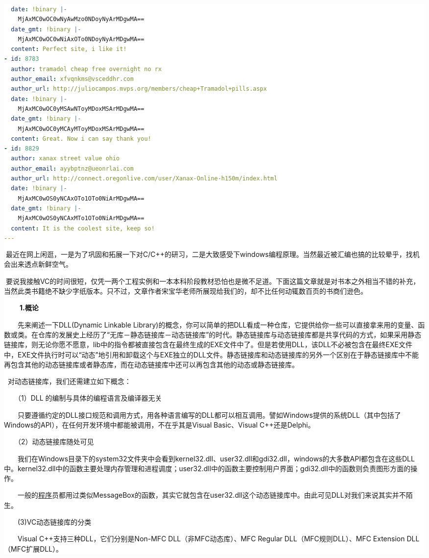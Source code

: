 ```yaml
  date: !binary |-
    MjAxMC0wOC0wNyAwMzo0NDoyNyArMDgwMA==
  date_gmt: !binary |-
    MjAxMC0wOC0wNiAxOTo0NDoyNyArMDgwMA==
  content: Perfect site, i like it!
- id: 8783
  author: tramadol cheap free overnight no rx
  author_email: xfvqnkms@vsceddhr.com
  author_url: http://juliocampos.mvps.org/members/cheap+Tramadol+pills.aspx
  date: !binary |-
    MjAxMC0wOC0yMSAwNToyMDoxMSArMDgwMA==
  date_gmt: !binary |-
    MjAxMC0wOC0yMCAyMToyMDoxMSArMDgwMA==
  content: Great. Now i can say thank you!
- id: 8829
  author: xanax street value ohio
  author_email: ayybptnz@ueonrlai.com
  author_url: http://connect.oregonlive.com/user/Xanax-Online-h150m/index.html
  date: !binary |-
    MjAxMC0wOS0yNCAxOTo1OTo0NiArMDgwMA==
  date_gmt: !binary |-
    MjAxMC0wOS0yNCAxMTo1OTo0NiArMDgwMA==
  content: It is the coolest site, keep so!
---
```

 最近在网上闲逛，一是为了巩固和拓展一下对C/C++的研习，二是大致感受下windows编程原理。当然最近被汇编也搞的比较晕乎，找机会出来透点新鲜空气。

 要说我接触VC的时间很短，仅凭一两个工程实例和一本本科阶段教材恐怕也是微不足道。下面这篇文章就是对书本之外相当不错的补充，当然此类书籍绝不缺少字纸版本。只不过，文章作者宋宝华老师所展现给我们的，却不比任何动辄数百页的书商们逊色。

 　　<strong>1.概论</strong>

　　先来阐述一下DLL(Dynamic Linkable Library)的概念，你可以简单的把DLL看成一种仓库，它提供给你一些可以直接拿来用的变量、函数或类。在仓库的发展史上经历了“无库－静态链接库－动态链接库”的时代。静态链接库与动态链接库都是共享代码的方式，如果采用静态链接库，则无论你愿不愿意，lib中的指令都被直接包含在最终生成的EXE文件中了。但是若使用DLL，该DLL不必被包含在最终EXE文件中，EXE文件执行时可以“动态”地引用和卸载这个与EXE独立的DLL文件。静态链接库和动态链接库的另外一个区别在于静态链接库中不能再包含其他的动态链接库或者静态库，而在动态链接库中还可以再包含其他的动态或静态链接库。

  对动态链接库，我们还需建立如下概念：

　　（1）DLL 的编制与具体的编程语言及编译器无关

　　只要遵循约定的DLL接口规范和调用方式，用各种语言编写的DLL都可以相互调用。譬如Windows提供的系统DLL（其中包括了Windows的API），在任何开发环境中都能被调用，不在乎其是Visual Basic、Visual C++还是Delphi。

　　（2）动态链接库随处可见

　　我们在Windows目录下的system32文件夹中会看到kernel32.dll、user32.dll和gdi32.dll，windows的大多数API都包含在这些DLL中。kernel32.dll中的函数主要处理内存管理和进程调度；user32.dll中的函数主要控制用户界面；gdi32.dll中的函数则负责图形方面的操作。

　　一般的<a target="_blank" href="http://dev.yesky.com/" class="bluekey">程序</a>员都用过类似MessageBox的函数，其实它就包含在user32.dll这个动态链接库中。由此可见DLL对我们来说其实并不陌生。

　　(3)VC动态链接库的分类

　　Visual C++支持三种DLL，它们分别是Non-MFC DLL（非MFC动态库）、MFC Regular DLL（MFC规则DLL）、MFC Extension DLL（MFC扩展DLL）。
